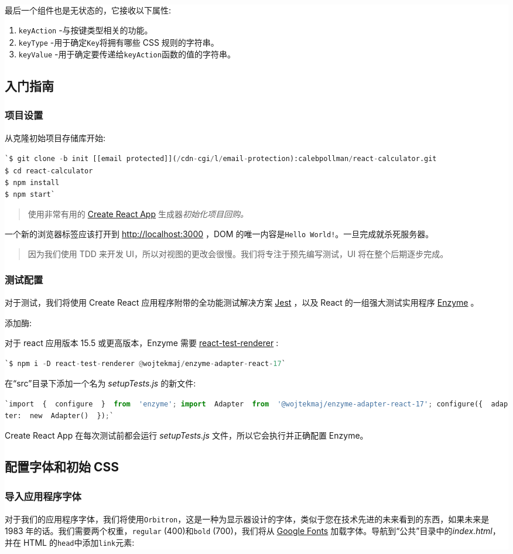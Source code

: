 最后一个组件也是无状态的，它接收以下属性:

1.  `keyAction` -与按键类型相关的功能。
2.  `keyType` -用于确定`Key`将拥有哪些 CSS 规则的字符串。
3.  `keyValue` -用于确定要传递给`keyAction`函数的值的字符串。

## 入门指南

### 项目设置

从克隆初始项目存储库开始:

```py
`$ git clone -b init [[email protected]](/cdn-cgi/l/email-protection):calebpollman/react-calculator.git
$ cd react-calculator
$ npm install
$ npm start` 
```

> 使用非常有用的 [Create React App](https://github.com/facebook/create-react-app) 生成器*初始化项目回购。*

一个新的浏览器标签应该打开到 [http://localhost:3000](http://localhost:3000) ，DOM 的唯一内容是`Hello World!`。一旦完成就杀死服务器。

> 因为我们使用 TDD 来开发 UI，所以对视图的更改会很慢。我们将专注于预先编写测试，UI 将在整个后期逐步完成。

### 测试配置

对于测试，我们将使用 Create React 应用程序附带的全功能测试解决方案 [Jest](https://facebook.github.io/jest/) ，以及 React 的一组强大测试实用程序 [Enzyme](https://github.com/airbnb/enzyme) 。

添加酶:

对于 react 应用版本 15.5 或更高版本，Enzyme 需要 [react-test-renderer](https://reactjs.org/docs/test-renderer.html) :

```py
`$ npm i -D react-test-renderer @wojtekmaj/enzyme-adapter-react-17` 
```

在“src”目录下添加一个名为 *setupTests.js* 的新文件:

```py
`import  {  configure  }  from  'enzyme'; import  Adapter  from  '@wojtekmaj/enzyme-adapter-react-17'; configure({  adapter:  new  Adapter()  });` 
```

Create React App 在每次测试前都会运行 *setupTests.js* 文件，所以它会执行并正确配置 Enzyme。

## 配置字体和初始 CSS

### 导入应用程序字体

对于我们的应用程序字体，我们将使用`Orbitron`，这是一种为显示器设计的字体，类似于您在技术先进的未来看到的东西，如果未来是 1983 年的话。我们需要两个权重，`regular` (400)和`bold` (700)，我们将从 [Google Fonts](https://fonts.google.com/specimen/Orbitron?selection.family=Orbitron) 加载字体。导航到“公共”目录中的*index.html*，并在 HTML 的`head`中添加`link`元素:
